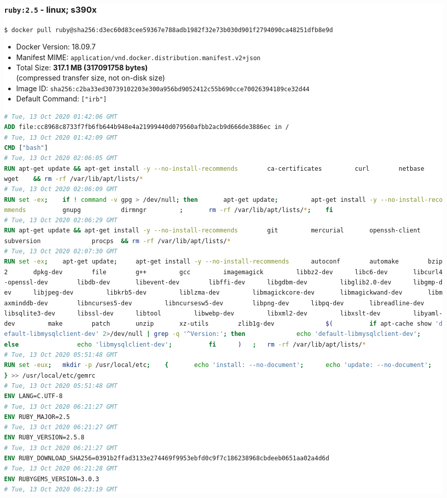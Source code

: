 ### `ruby:2.5` - linux; s390x

```console
$ docker pull ruby@sha256:d3ec60d83cee59367e788adb1982f32e73b030d901f2794090ca48251dfb8e9d
```

-	Docker Version: 18.09.7
-	Manifest MIME: `application/vnd.docker.distribution.manifest.v2+json`
-	Total Size: **317.1 MB (317091758 bytes)**  
	(compressed transfer size, not on-disk size)
-	Image ID: `sha256:c2ba33ed30739102203e300a956bd9052412c55b690cce70026394189ce32d44`
-	Default Command: `["irb"]`

```dockerfile
# Tue, 13 Oct 2020 01:42:06 GMT
ADD file:cc8968c8733f7fb6fb644b948e4a21999440d079560afbb2acb9d666de3886ec in / 
# Tue, 13 Oct 2020 01:42:09 GMT
CMD ["bash"]
# Tue, 13 Oct 2020 02:06:05 GMT
RUN apt-get update && apt-get install -y --no-install-recommends 		ca-certificates 		curl 		netbase 		wget 	&& rm -rf /var/lib/apt/lists/*
# Tue, 13 Oct 2020 02:06:09 GMT
RUN set -ex; 	if ! command -v gpg > /dev/null; then 		apt-get update; 		apt-get install -y --no-install-recommends 			gnupg 			dirmngr 		; 		rm -rf /var/lib/apt/lists/*; 	fi
# Tue, 13 Oct 2020 02:06:29 GMT
RUN apt-get update && apt-get install -y --no-install-recommends 		git 		mercurial 		openssh-client 		subversion 				procps 	&& rm -rf /var/lib/apt/lists/*
# Tue, 13 Oct 2020 02:07:30 GMT
RUN set -ex; 	apt-get update; 	apt-get install -y --no-install-recommends 		autoconf 		automake 		bzip2 		dpkg-dev 		file 		g++ 		gcc 		imagemagick 		libbz2-dev 		libc6-dev 		libcurl4-openssl-dev 		libdb-dev 		libevent-dev 		libffi-dev 		libgdbm-dev 		libglib2.0-dev 		libgmp-dev 		libjpeg-dev 		libkrb5-dev 		liblzma-dev 		libmagickcore-dev 		libmagickwand-dev 		libmaxminddb-dev 		libncurses5-dev 		libncursesw5-dev 		libpng-dev 		libpq-dev 		libreadline-dev 		libsqlite3-dev 		libssl-dev 		libtool 		libwebp-dev 		libxml2-dev 		libxslt-dev 		libyaml-dev 		make 		patch 		unzip 		xz-utils 		zlib1g-dev 				$( 			if apt-cache show 'default-libmysqlclient-dev' 2>/dev/null | grep -q '^Version:'; then 				echo 'default-libmysqlclient-dev'; 			else 				echo 'libmysqlclient-dev'; 			fi 		) 	; 	rm -rf /var/lib/apt/lists/*
# Tue, 13 Oct 2020 05:51:48 GMT
RUN set -eux; 	mkdir -p /usr/local/etc; 	{ 		echo 'install: --no-document'; 		echo 'update: --no-document'; 	} >> /usr/local/etc/gemrc
# Tue, 13 Oct 2020 05:51:48 GMT
ENV LANG=C.UTF-8
# Tue, 13 Oct 2020 06:21:27 GMT
ENV RUBY_MAJOR=2.5
# Tue, 13 Oct 2020 06:21:27 GMT
ENV RUBY_VERSION=2.5.8
# Tue, 13 Oct 2020 06:21:27 GMT
ENV RUBY_DOWNLOAD_SHA256=0391b2ffad3133e274469f9953ebfd0c9f7c186238968cbdeeb0651aa02a4d6d
# Tue, 13 Oct 2020 06:21:28 GMT
ENV RUBYGEMS_VERSION=3.0.3
# Tue, 13 Oct 2020 06:23:19 GMT
```